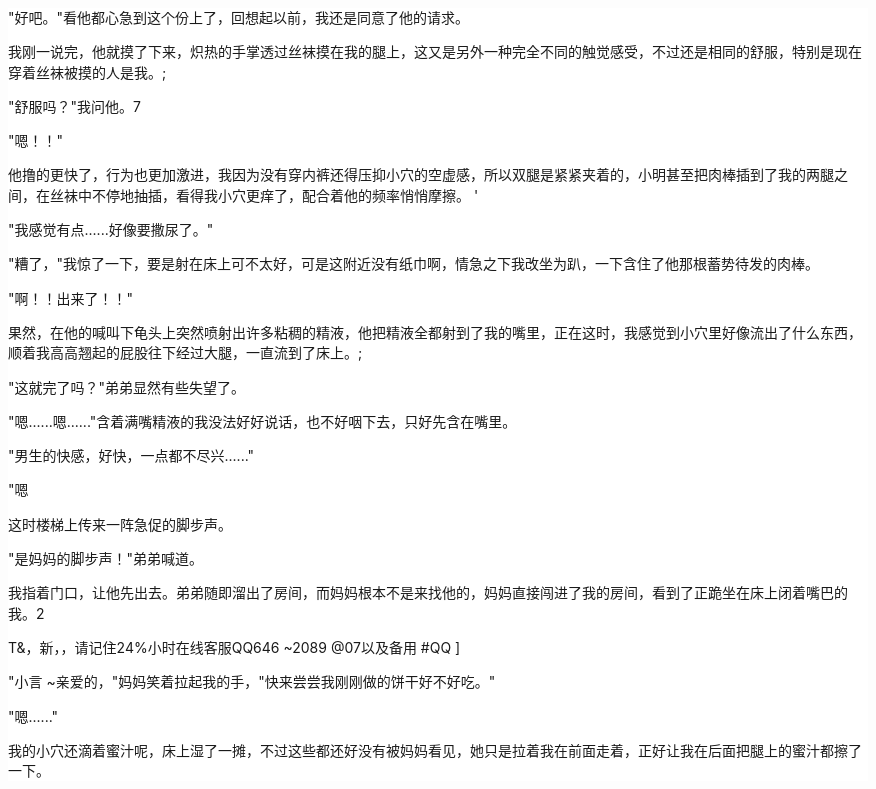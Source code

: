 

"好吧。"看他都心急到这个份上了，回想起以前，我还是同意了他的请求。



我刚一说完，他就摸了下来，炽热的手掌透过丝袜摸在我的腿上，这又是另外一种完全不同的触觉感受，不过还是相同的舒服，特别是现在穿着丝袜被摸的人是我。;



"舒服吗？"我问他。7



"嗯！！"



他撸的更快了，行为也更加激进，我因为没有穿内裤还得压抑小穴的空虚感，所以双腿是紧紧夹着的，小明甚至把肉棒插到了我的两腿之间，在丝袜中不停地抽插，看得我小穴更痒了，配合着他的频率悄悄摩擦。 '



"我感觉有点......好像要撒尿了。"



"糟了，"我惊了一下，要是射在床上可不太好，可是这附近没有纸巾啊，情急之下我改坐为趴，一下含住了他那根蓄势待发的肉棒。



"啊！！出来了！！"



果然，在他的喊叫下龟头上突然喷射出许多粘稠的精液，他把精液全都射到了我的嘴里，正在这时，我感觉到小穴里好像流出了什么东西，顺着我高高翘起的屁股往下经过大腿，一直流到了床上。;



"这就完了吗？"弟弟显然有些失望了。



"嗯......嗯......"含着满嘴精液的我没法好好说话，也不好咽下去，只好先含在嘴里。



"男生的快感，好快，一点都不尽兴......"



"嗯



这时楼梯上传来一阵急促的脚步声。



"是妈妈的脚步声！"弟弟喊道。



我指着门口，让他先出去。弟弟随即溜出了房间，而妈妈根本不是来找他的，妈妈直接闯进了我的房间，看到了正跪坐在床上闭着嘴巴的我。2

T&，新，，请记住24%小时在线客服QQ646 ~2089 @07以及备用 #QQ ]



"小言 ~亲爱的，"妈妈笑着拉起我的手，"快来尝尝我刚刚做的饼干好不好吃。"



"嗯......"



我的小穴还滴着蜜汁呢，床上湿了一摊，不过这些都还好没有被妈妈看见，她只是拉着我在前面走着，正好让我在后面把腿上的蜜汁都擦了一下。
